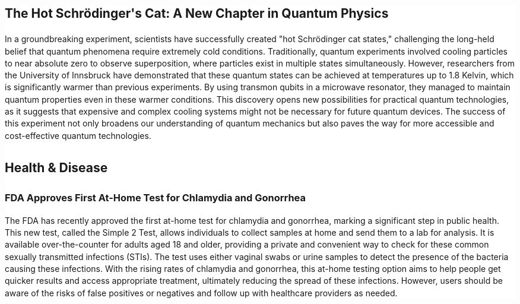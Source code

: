 ## The Hot Schrödinger's Cat: A New Chapter in Quantum Physics

In a groundbreaking experiment, scientists have successfully created "hot Schrödinger cat states," challenging the long-held belief that quantum phenomena require extremely cold conditions. Traditionally, quantum experiments involved cooling particles to near absolute zero to observe superposition, where particles exist in multiple states simultaneously. However, researchers from the University of Innsbruck have demonstrated that these quantum states can be achieved at temperatures up to 1.8 Kelvin, which is significantly warmer than previous experiments. By using transmon qubits in a microwave resonator, they managed to maintain quantum properties even in these warmer conditions. This discovery opens new possibilities for practical quantum technologies, as it suggests that expensive and complex cooling systems might not be necessary for future quantum devices. The success of this experiment not only broadens our understanding of quantum mechanics but also paves the way for more accessible and cost-effective quantum technologies.

## Health & Disease

### FDA Approves First At-Home Test for Chlamydia and Gonorrhea

The FDA has recently approved the first at-home test for chlamydia and gonorrhea, marking a significant step in public health. This new test, called the Simple 2 Test, allows individuals to collect samples at home and send them to a lab for analysis. It is available over-the-counter for adults aged 18 and older, providing a private and convenient way to check for these common sexually transmitted infections (STIs). The test uses either vaginal swabs or urine samples to detect the presence of the bacteria causing these infections. With the rising rates of chlamydia and gonorrhea, this at-home testing option aims to help people get quicker results and access appropriate treatment, ultimately reducing the spread of these infections. However, users should be aware of the risks of false positives or negatives and follow up with healthcare providers as needed.

